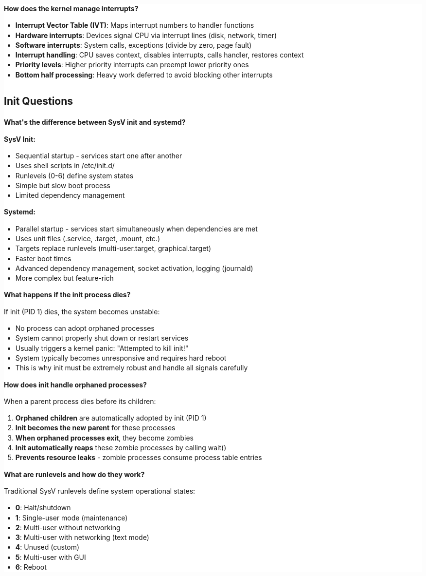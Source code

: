 **How does the kernel manage interrupts?**

- **Interrupt Vector Table (IVT)**: Maps interrupt numbers to handler functions
- **Hardware interrupts**: Devices signal CPU via interrupt lines (disk, network, timer)
- **Software interrupts**: System calls, exceptions (divide by zero, page fault)
- **Interrupt handling**: CPU saves context, disables interrupts, calls handler, restores context
- **Priority levels**: Higher priority interrupts can preempt lower priority ones
- **Bottom half processing**: Heavy work deferred to avoid blocking other interrupts

## Init Questions

**What's the difference between SysV init and systemd?**

**SysV Init:**
- Sequential startup - services start one after another
- Uses shell scripts in /etc/init.d/
- Runlevels (0-6) define system states
- Simple but slow boot process
- Limited dependency management

**Systemd:**
- Parallel startup - services start simultaneously when dependencies are met
- Uses unit files (.service, .target, .mount, etc.)
- Targets replace runlevels (multi-user.target, graphical.target)
- Faster boot times
- Advanced dependency management, socket activation, logging (journald)
- More complex but feature-rich

**What happens if the init process dies?**

If init (PID 1) dies, the system becomes unstable:
- No process can adopt orphaned processes
- System cannot properly shut down or restart services
- Usually triggers a kernel panic: "Attempted to kill init!"
- System typically becomes unresponsive and requires hard reboot
- This is why init must be extremely robust and handle all signals carefully

**How does init handle orphaned processes?**

When a parent process dies before its children:
1. **Orphaned children** are automatically adopted by init (PID 1)
2. **Init becomes the new parent** for these processes
3. **When orphaned processes exit**, they become zombies
4. **Init automatically reaps** these zombie processes by calling wait()
5. **Prevents resource leaks** - zombie processes consume process table entries

**What are runlevels and how do they work?**

Traditional SysV runlevels define system operational states:
- **0**: Halt/shutdown
- **1**: Single-user mode (maintenance)
- **2**: Multi-user without networking
- **3**: Multi-user with networking (text mode)
- **4**: Unused (custom)
- **5**: Multi-user with GUI
- **6**: Reboot
